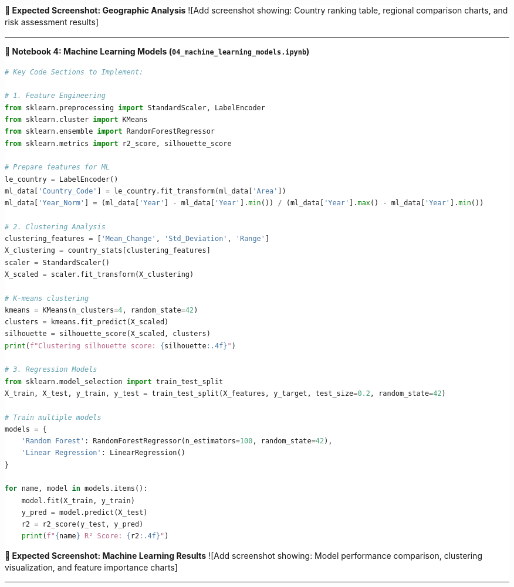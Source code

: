 **📸 Expected Screenshot: Geographic Analysis**
![Add screenshot showing: Country ranking table, regional comparison charts, and risk assessment results]

---

**📓 Notebook 4: Machine Learning Models (`04_machine_learning_models.ipynb`)**
```python
# Key Code Sections to Implement:

# 1. Feature Engineering
from sklearn.preprocessing import StandardScaler, LabelEncoder
from sklearn.cluster import KMeans
from sklearn.ensemble import RandomForestRegressor
from sklearn.metrics import r2_score, silhouette_score

# Prepare features for ML
le_country = LabelEncoder()
ml_data['Country_Code'] = le_country.fit_transform(ml_data['Area'])
ml_data['Year_Norm'] = (ml_data['Year'] - ml_data['Year'].min()) / (ml_data['Year'].max() - ml_data['Year'].min())

# 2. Clustering Analysis
clustering_features = ['Mean_Change', 'Std_Deviation', 'Range']
X_clustering = country_stats[clustering_features]
scaler = StandardScaler()
X_scaled = scaler.fit_transform(X_clustering)

# K-means clustering
kmeans = KMeans(n_clusters=4, random_state=42)
clusters = kmeans.fit_predict(X_scaled)
silhouette = silhouette_score(X_scaled, clusters)
print(f"Clustering silhouette score: {silhouette:.4f}")

# 3. Regression Models
from sklearn.model_selection import train_test_split
X_train, X_test, y_train, y_test = train_test_split(X_features, y_target, test_size=0.2, random_state=42)

# Train multiple models
models = {
    'Random Forest': RandomForestRegressor(n_estimators=100, random_state=42),
    'Linear Regression': LinearRegression()
}

for name, model in models.items():
    model.fit(X_train, y_train)
    y_pred = model.predict(X_test)
    r2 = r2_score(y_test, y_pred)
    print(f"{name} R² Score: {r2:.4f}")
```

**📸 Expected Screenshot: Machine Learning Results**
![Add screenshot showing: Model performance comparison, clustering visualization, and feature importance charts]

---